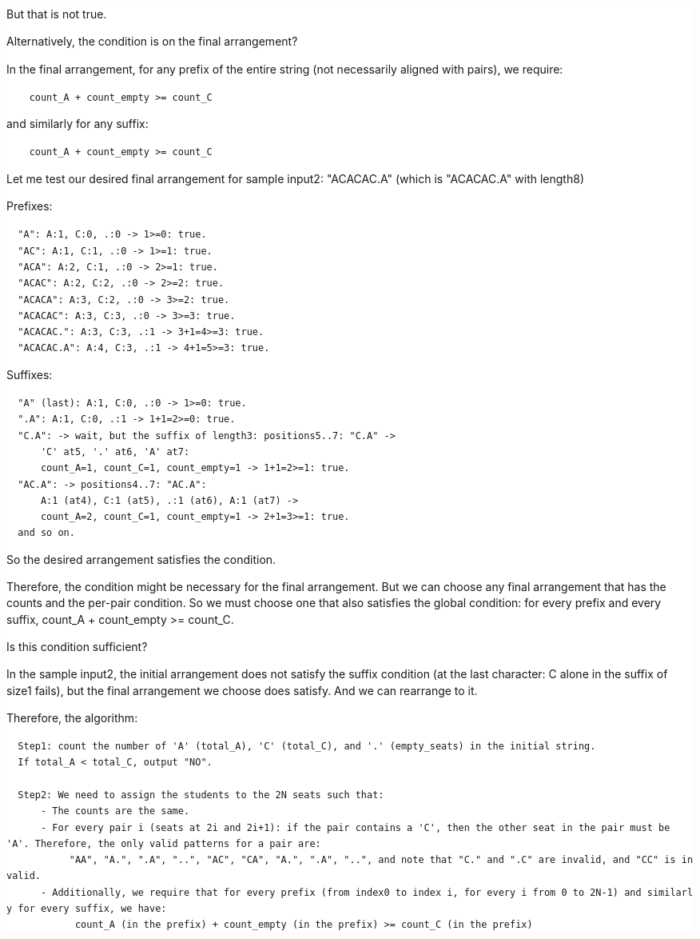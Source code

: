  But that is not true.

  Alternatively, the condition is on the final arrangement? 

  In the final arrangement, for any prefix of the entire string (not necessarily aligned with pairs), we require:

        count_A + count_empty >= count_C

  and similarly for any suffix:

        count_A + count_empty >= count_C

  Let me test our desired final arrangement for sample input2: "ACACAC.A" (which is "ACACAC.A" with length8)

  Prefixes:

      "A": A:1, C:0, .:0 -> 1>=0: true.
      "AC": A:1, C:1, .:0 -> 1>=1: true.
      "ACA": A:2, C:1, .:0 -> 2>=1: true.
      "ACAC": A:2, C:2, .:0 -> 2>=2: true.
      "ACACA": A:3, C:2, .:0 -> 3>=2: true.
      "ACACAC": A:3, C:3, .:0 -> 3>=3: true.
      "ACACAC.": A:3, C:3, .:1 -> 3+1=4>=3: true.
      "ACACAC.A": A:4, C:3, .:1 -> 4+1=5>=3: true.

  Suffixes:

      "A" (last): A:1, C:0, .:0 -> 1>=0: true.
      ".A": A:1, C:0, .:1 -> 1+1=2>=0: true.
      "C.A": -> wait, but the suffix of length3: positions5..7: "C.A" -> 
          'C' at5, '.' at6, 'A' at7: 
          count_A=1, count_C=1, count_empty=1 -> 1+1=2>=1: true.
      "AC.A": -> positions4..7: "AC.A": 
          A:1 (at4), C:1 (at5), .:1 (at6), A:1 (at7) -> 
          count_A=2, count_C=1, count_empty=1 -> 2+1=3>=1: true.
      and so on.

  So the desired arrangement satisfies the condition.

  Therefore, the condition might be necessary for the final arrangement. But we can choose any final arrangement that has the counts and the per-pair condition. So we must choose one that also satisfies the global condition: for every prefix and every suffix, count_A + count_empty >= count_C.

  Is this condition sufficient? 

  In the sample input2, the initial arrangement does not satisfy the suffix condition (at the last character: C alone in the suffix of size1 fails), but the final arrangement we choose does satisfy. And we can rearrange to it.

  Therefore, the algorithm:

      Step1: count the number of 'A' (total_A), 'C' (total_C), and '.' (empty_seats) in the initial string.
      If total_A < total_C, output "NO".

      Step2: We need to assign the students to the 2N seats such that:
          - The counts are the same.
          - For every pair i (seats at 2i and 2i+1): if the pair contains a 'C', then the other seat in the pair must be 'A'. Therefore, the only valid patterns for a pair are: 
               "AA", "A.", ".A", "..", "AC", "CA", "A.", ".A", "..", and note that "C." and ".C" are invalid, and "CC" is invalid.
          - Additionally, we require that for every prefix (from index0 to index i, for every i from 0 to 2N-1) and similarly for every suffix, we have:
                count_A (in the prefix) + count_empty (in the prefix) >= count_C (in the prefix)

